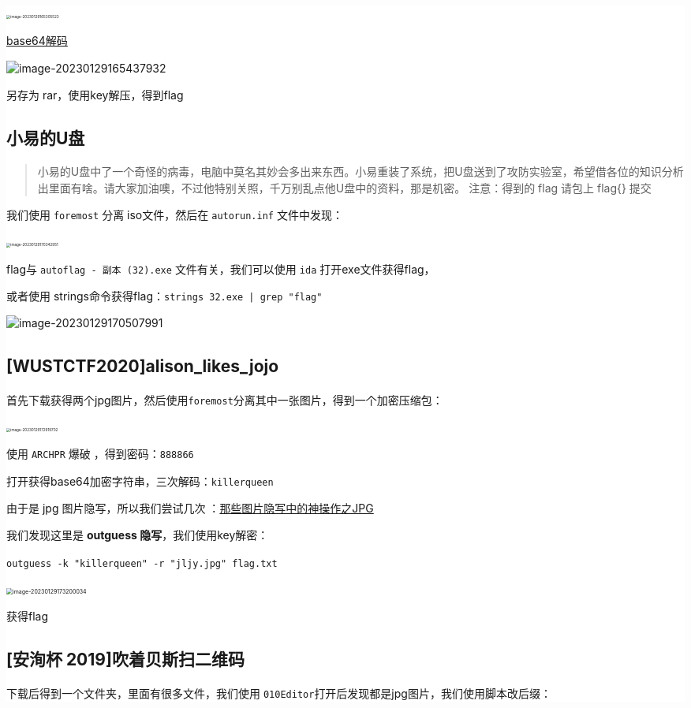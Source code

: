 <img src="https://s2.loli.net/2023/01/29/GeoaAEmsLZk27VY.png" alt="image-20230129165305523" style="zoom:33%;" />

 [base64解码](https://the-x.cn/base64)

![image-20230129165437932](https://s2.loli.net/2023/01/29/L9pnyPCzxwcuifb.png)



另存为 rar，使用key解压，得到flag





## 小易的U盘

> 小易的U盘中了一个奇怪的病毒，电脑中莫名其妙会多出来东西。小易重装了系统，把U盘送到了攻防实验室，希望借各位的知识分析出里面有啥。请大家加油噢，不过他特别关照，千万别乱点他U盘中的资料，那是机密。 注意：得到的 flag 请包上 flag{} 提交

我们使用 `foremost` 分离 iso文件，然后在 `autorun.inf` 文件中发现：

<img src="https://s2.loli.net/2023/01/29/CJrMUKPq73jgWVf.png" alt="image-20230129170342951" style="zoom:33%;" />

flag与 `autoflag - 副本 (32).exe` 文件有关，我们可以使用 `ida` 打开exe文件获得flag，

或者使用 strings命令获得flag：`strings 32.exe | grep "flag"`

![image-20230129170507991](https://s2.loli.net/2023/01/29/hq9HS2B3eXDEYpd.png)



## [WUSTCTF2020]alison_likes_jojo

首先下载获得两个jpg图片，然后使用`foremost`分离其中一张图片，得到一个加密压缩包：

<img src="https://s2.loli.net/2023/01/29/7Cp4x8nK5Xa19hB.png" alt="image-20230129172919702" style="zoom:33%;" />



使用 `ARCHPR` 爆破 ，得到密码：`888866`

打开获得base64加密字符串，三次解码：`killerqueen`

由于是 jpg 图片隐写，所以我们尝试几次 ：[那些图片隐写中的神操作之JPG](https://juejin.cn/post/7122075372283232293)

我们发现这里是 **outguess 隐写**，我们使用key解密：

```
outguess -k "killerqueen" -r "jljy.jpg" flag.txt
```

<img src="https://s2.loli.net/2023/01/29/sQY3obJCjHFVEUc.png" alt="image-20230129173200034" style="zoom:50%;" />

获得flag



## [安洵杯 2019]吹着贝斯扫二维码

下载后得到一个文件夹，里面有很多文件，我们使用 `010Editor`打开后发现都是jpg图片，我们使用脚本改后缀：
